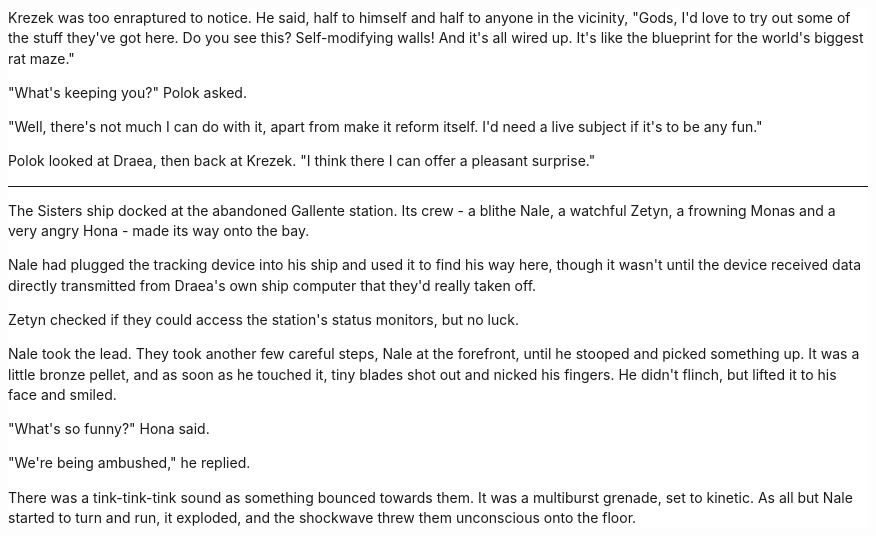 Krezek was too enraptured to notice. He said, half to himself and half to anyone in the vicinity, "Gods, I'd love to try out some of the stuff they've got here. Do you see this? Self-modifying walls! And it's all wired up. It's like the blueprint for the world's biggest rat maze."

"What's keeping you?" Polok asked.

"Well, there's not much I can do with it, apart from make it reform itself. I'd need a live subject if it's to be any fun."

Polok looked at Draea, then back at Krezek. "I think there I can offer a pleasant surprise."

***

The Sisters ship docked at the abandoned Gallente station. Its crew - a blithe Nale, a watchful Zetyn, a frowning Monas and a very angry Hona - made its way onto the bay.

Nale had plugged the tracking device into his ship and used it to find his way here, though it wasn't until the device received data directly transmitted from Draea's own ship computer that they'd really taken off.

Zetyn checked if they could access the station's status monitors, but no luck.

Nale took the lead. They took another few careful steps, Nale at the forefront, until he stooped and picked something up. It was a little bronze pellet, and as soon as he touched it, tiny blades shot out and nicked his fingers. He didn't flinch, but lifted it to his face and smiled.

"What's so funny?" Hona said.

"We're being ambushed," he replied.

There was a tink-tink-tink sound as something bounced towards them. It was a multiburst grenade, set to kinetic. As all but Nale started to turn and run, it exploded, and the shockwave threw them unconscious onto the floor.
